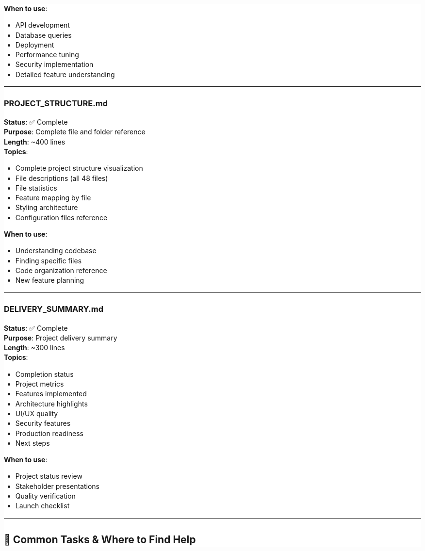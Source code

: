 **When to use**: 
- API development
- Database queries
- Deployment
- Performance tuning
- Security implementation
- Detailed feature understanding

---

### PROJECT_STRUCTURE.md
**Status**: ✅ Complete  
**Purpose**: Complete file and folder reference  
**Length**: ~400 lines  
**Topics**:
- Complete project structure visualization
- File descriptions (all 48 files)
- File statistics
- Feature mapping by file
- Styling architecture
- Configuration files reference

**When to use**: 
- Understanding codebase
- Finding specific files
- Code organization reference
- New feature planning

---

### DELIVERY_SUMMARY.md
**Status**: ✅ Complete  
**Purpose**: Project delivery summary  
**Length**: ~300 lines  
**Topics**:
- Completion status
- Project metrics
- Features implemented
- Architecture highlights
- UI/UX quality
- Security features
- Production readiness
- Next steps

**When to use**: 
- Project status review
- Stakeholder presentations
- Quality verification
- Launch checklist

---

## 🎯 Common Tasks & Where to Find Help
